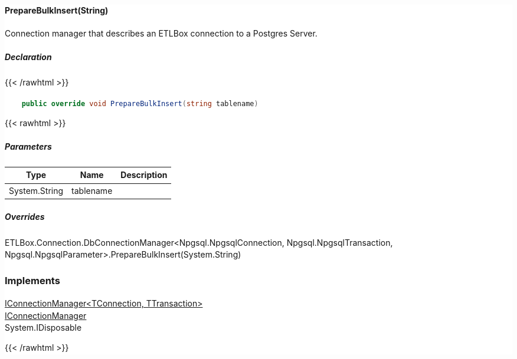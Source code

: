   <a id="ETLBox_Connection_PostgresConnectionManager_PrepareBulkInsert_" data-uid="ETLBox.Connection.PostgresConnectionManager.PrepareBulkInsert*"></a>
  <h4 id="ETLBox_Connection_PostgresConnectionManager_PrepareBulkInsert_System_String_" data-uid="ETLBox.Connection.PostgresConnectionManager.PrepareBulkInsert(System.String)">PrepareBulkInsert(String)</h4>
  <div class="markdown level1 summary"><p>Connection manager that describes an ETLBox connection to a Postgres Server.</p>
</div>
  <div class="markdown level1 conceptual"></div>
  <h5 class="declaration">Declaration</h5>
{{< /rawhtml >}}

```C#
    public override void PrepareBulkInsert(string tablename)
```

{{< rawhtml >}}
  <h5 class="parameters">Parameters</h5>
  <table class="table table-bordered table-striped table-condensed">
    <thead>
      <tr>
        <th>Type</th>
        <th>Name</th>
        <th>Description</th>
      </tr>
    </thead>
    <tbody>
      <tr>
        <td><span class="xref">System.String</span></td>
        <td><span class="parametername">tablename</span></td>
        <td></td>
      </tr>
    </tbody>
  </table>
  <h5 class="overrides">Overrides</h5>
  <div><span class="xref">ETLBox.Connection.DbConnectionManager&lt;Npgsql.NpgsqlConnection, Npgsql.NpgsqlTransaction, Npgsql.NpgsqlParameter&gt;.PrepareBulkInsert(System.String)</span></div>
  <h3 id="implements">Implements</h3>
  <div>
      <a class="xref" href="/api/etlbox.connection/iconnectionmanager-2">IConnectionManager&lt;TConnection, TTransaction&gt;</a>
  </div>
  <div>
      <a class="xref" href="/api/etlbox.connection/iconnectionmanager">IConnectionManager</a>
  </div>
  <div>
      <span class="xref">System.IDisposable</span>
  </div>

{{< /rawhtml >}}
